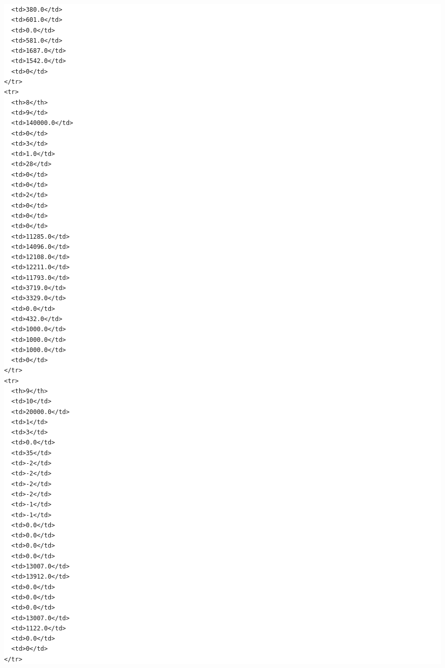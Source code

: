       <td>380.0</td>
      <td>601.0</td>
      <td>0.0</td>
      <td>581.0</td>
      <td>1687.0</td>
      <td>1542.0</td>
      <td>0</td>
    </tr>
    <tr>
      <th>8</th>
      <td>9</td>
      <td>140000.0</td>
      <td>0</td>
      <td>3</td>
      <td>1.0</td>
      <td>28</td>
      <td>0</td>
      <td>0</td>
      <td>2</td>
      <td>0</td>
      <td>0</td>
      <td>0</td>
      <td>11285.0</td>
      <td>14096.0</td>
      <td>12108.0</td>
      <td>12211.0</td>
      <td>11793.0</td>
      <td>3719.0</td>
      <td>3329.0</td>
      <td>0.0</td>
      <td>432.0</td>
      <td>1000.0</td>
      <td>1000.0</td>
      <td>1000.0</td>
      <td>0</td>
    </tr>
    <tr>
      <th>9</th>
      <td>10</td>
      <td>20000.0</td>
      <td>1</td>
      <td>3</td>
      <td>0.0</td>
      <td>35</td>
      <td>-2</td>
      <td>-2</td>
      <td>-2</td>
      <td>-2</td>
      <td>-1</td>
      <td>-1</td>
      <td>0.0</td>
      <td>0.0</td>
      <td>0.0</td>
      <td>0.0</td>
      <td>13007.0</td>
      <td>13912.0</td>
      <td>0.0</td>
      <td>0.0</td>
      <td>0.0</td>
      <td>13007.0</td>
      <td>1122.0</td>
      <td>0.0</td>
      <td>0</td>
    </tr>